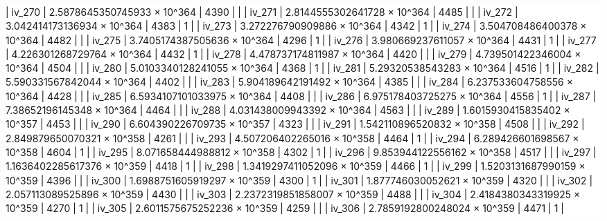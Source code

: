 | iv_270 | 2.5878645350745933 × 10^364 | 4390 |  |
| iv_271 | 2.8144555302641728 × 10^364 | 4485 |  |
| iv_272 | 3.042414173136934 × 10^364 | 4383 | 1 |
| iv_273 | 3.272276790909886 × 10^364 | 4342 | 1 |
| iv_274 | 3.504708486400378 × 10^364 | 4482 |  |
| iv_275 | 3.7405174387505636 × 10^364 | 4296 | 1 |
| iv_276 | 3.980669237611057 × 10^364 | 4431 | 1 |
| iv_277 | 4.226301268729764 × 10^364 | 4432 | 1 |
| iv_278 | 4.478737174811987 × 10^364 | 4420 |  |
| iv_279 | 4.739501422346004 × 10^364 | 4504 |  |
| iv_280 | 5.0103340128241055 × 10^364 | 4368 | 1 |
| iv_281 | 5.29320538543283 × 10^364 | 4516 | 1 |
| iv_282 | 5.590331567842044 × 10^364 | 4402 |  |
| iv_283 | 5.904189642191492 × 10^364 | 4385 |  |
| iv_284 | 6.237533604758556 × 10^364 | 4428 |  |
| iv_285 | 6.5934107101033975 × 10^364 | 4408 |  |
| iv_286 | 6.975178403725275 × 10^364 | 4556 | 1 |
| iv_287 | 7.38652196145348 × 10^364 | 4464 |  |
| iv_288 | 4.031438009943392 × 10^364 | 4563 |  |
| iv_289 | 1.6015930415835402 × 10^357 | 4453 |  |
| iv_290 | 6.604390226709735 × 10^357 | 4323 |  |
| iv_291 | 1.542110896520832 × 10^358 | 4508 |  |
| iv_292 | 2.849879650070321 × 10^358 | 4261 |  |
| iv_293 | 4.507206402265016 × 10^358 | 4464 | 1 |
| iv_294 | 6.289426601698567 × 10^358 | 4604 | 1 |
| iv_295 | 8.071658444988812 × 10^358 | 4302 | 1 |
| iv_296 | 9.853944122556162 × 10^358 | 4517 |  |
| iv_297 | 1.1636402285617376 × 10^359 | 4418 | 1 |
| iv_298 | 1.3419297411052096 × 10^359 | 4466 | 1 |
| iv_299 | 1.5203131687990159 × 10^359 | 4396 |  |
| iv_300 | 1.6988751605919297 × 10^359 | 4300 | 1 |
| iv_301 | 1.877746030052621 × 10^359 | 4320 |  |
| iv_302 | 2.057113089525896 × 10^359 | 4430 |  |
| iv_303 | 2.2372319851858007 × 10^359 | 4488 |  |
| iv_304 | 2.4184380343319925 × 10^359 | 4270 | 1 |
| iv_305 | 2.6011575675252236 × 10^359 | 4259 |  |
| iv_306 | 2.7859192800248024 × 10^359 | 4471 | 1 |